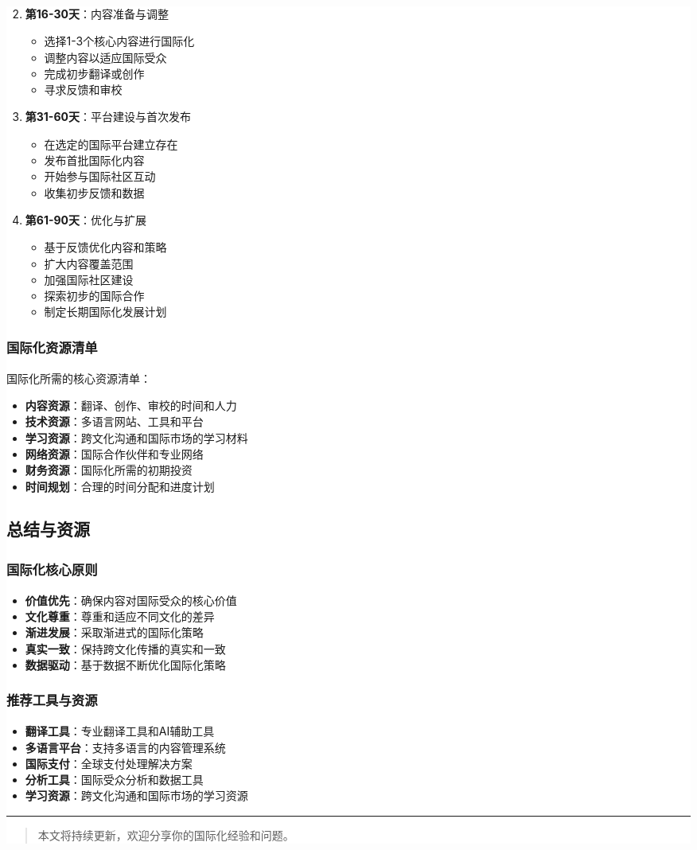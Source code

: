 2. **第16-30天**：内容准备与调整
   - 选择1-3个核心内容进行国际化
   - 调整内容以适应国际受众
   - 完成初步翻译或创作
   - 寻求反馈和审校

3. **第31-60天**：平台建设与首次发布
   - 在选定的国际平台建立存在
   - 发布首批国际化内容
   - 开始参与国际社区互动
   - 收集初步反馈和数据

4. **第61-90天**：优化与扩展
   - 基于反馈优化内容和策略
   - 扩大内容覆盖范围
   - 加强国际社区建设
   - 探索初步的国际合作
   - 制定长期国际化发展计划

### 国际化资源清单

国际化所需的核心资源清单：

- **内容资源**：翻译、创作、审校的时间和人力
- **技术资源**：多语言网站、工具和平台
- **学习资源**：跨文化沟通和国际市场的学习材料
- **网络资源**：国际合作伙伴和专业网络
- **财务资源**：国际化所需的初期投资
- **时间规划**：合理的时间分配和进度计划

## 总结与资源

### 国际化核心原则

- **价值优先**：确保内容对国际受众的核心价值
- **文化尊重**：尊重和适应不同文化的差异
- **渐进发展**：采取渐进式的国际化策略
- **真实一致**：保持跨文化传播的真实和一致
- **数据驱动**：基于数据不断优化国际化策略

### 推荐工具与资源

- **翻译工具**：专业翻译工具和AI辅助工具
- **多语言平台**：支持多语言的内容管理系统
- **国际支付**：全球支付处理解决方案
- **分析工具**：国际受众分析和数据工具
- **学习资源**：跨文化沟通和国际市场的学习资源

---

> 本文将持续更新，欢迎分享你的国际化经验和问题。